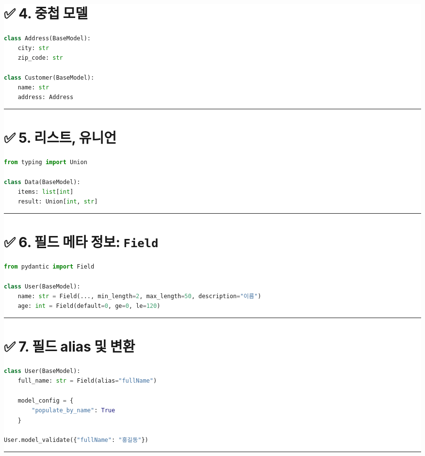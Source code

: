 
# ✅ 4. 중첩 모델

```python
class Address(BaseModel):
    city: str
    zip_code: str

class Customer(BaseModel):
    name: str
    address: Address
```

---

# ✅ 5. 리스트, 유니언

```python
from typing import Union

class Data(BaseModel):
    items: list[int]
    result: Union[int, str]
```

---

# ✅ 6. 필드 메타 정보: `Field`

```python
from pydantic import Field

class User(BaseModel):
    name: str = Field(..., min_length=2, max_length=50, description="이름")
    age: int = Field(default=0, ge=0, le=120)
```

---

# ✅ 7. 필드 alias 및 변환

```python
class User(BaseModel):
    full_name: str = Field(alias="fullName")

    model_config = {
        "populate_by_name": True
    }

User.model_validate({"fullName": "홍길동"})
```

---